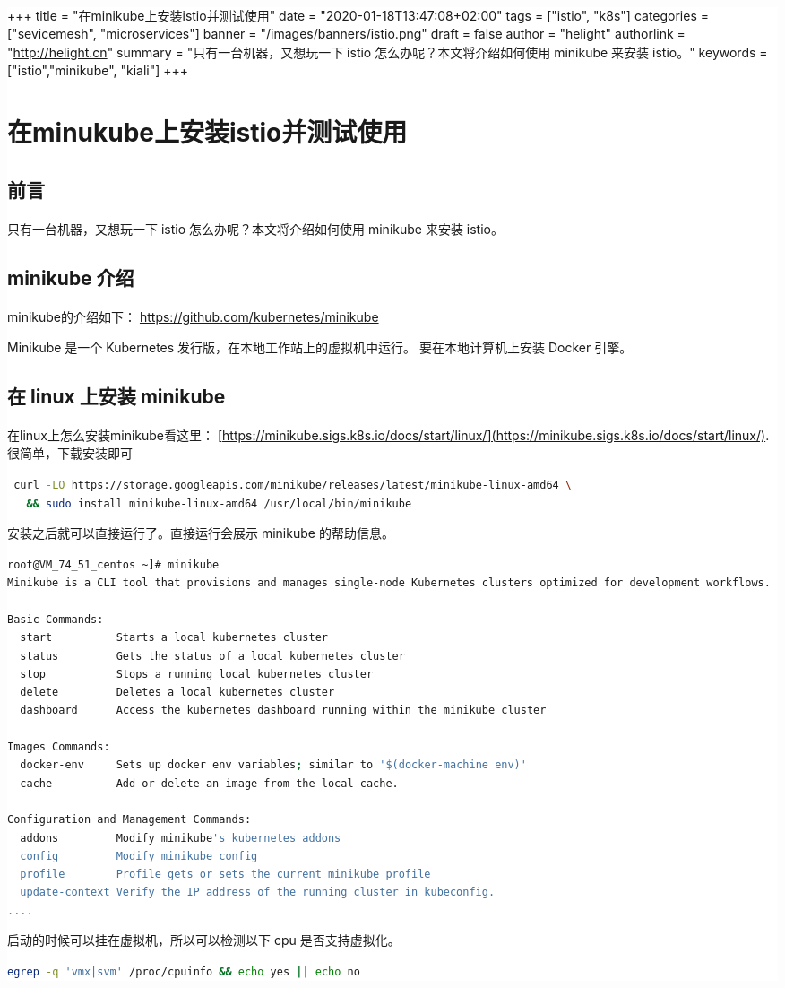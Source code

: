 +++
title = "在minikube上安装istio并测试使用"
date = "2020-01-18T13:47:08+02:00"
tags = ["istio", "k8s"]
categories = ["sevicemesh", "microservices"]
banner = "/images/banners/istio.png"
draft = false
author = "helight"
authorlink = "http://helight.cn"
summary = "只有一台机器，又想玩一下 istio 怎么办呢？本文将介绍如何使用 minikube 来安装 istio。"
keywords = ["istio","minikube", "kiali"]
+++

# 在minukube上安装istio并测试使用

## 前言

只有一台机器，又想玩一下 istio 怎么办呢？本文将介绍如何使用 minikube 来安装 istio。

## minikube 介绍

minikube的介绍如下：
https://github.com/kubernetes/minikube

Minikube 是一个 Kubernetes 发行版，在本地工作站上的虚拟机中运行。 要在本地计算机上安装 Docker 引擎。

## 在 linux 上安装 minikube
在linux上怎么安装minikube看这里：
[https://minikube.sigs.k8s.io/docs/start/linux/](https://minikube.sigs.k8s.io/docs/start/linux/).
很简单，下载安装即可
``` sh
 curl -LO https://storage.googleapis.com/minikube/releases/latest/minikube-linux-amd64 \
   && sudo install minikube-linux-amd64 /usr/local/bin/minikube
```
安装之后就可以直接运行了。直接运行会展示 minikube 的帮助信息。
```sh
root@VM_74_51_centos ~]# minikube 
Minikube is a CLI tool that provisions and manages single-node Kubernetes clusters optimized for development workflows.

Basic Commands:
  start          Starts a local kubernetes cluster
  status         Gets the status of a local kubernetes cluster
  stop           Stops a running local kubernetes cluster
  delete         Deletes a local kubernetes cluster
  dashboard      Access the kubernetes dashboard running within the minikube cluster

Images Commands:
  docker-env     Sets up docker env variables; similar to '$(docker-machine env)'
  cache          Add or delete an image from the local cache.

Configuration and Management Commands:
  addons         Modify minikube's kubernetes addons
  config         Modify minikube config
  profile        Profile gets or sets the current minikube profile
  update-context Verify the IP address of the running cluster in kubeconfig.
....
```
启动的时候可以挂在虚拟机，所以可以检测以下 cpu 是否支持虚拟化。
``` sh
egrep -q 'vmx|svm' /proc/cpuinfo && echo yes || echo no
```

